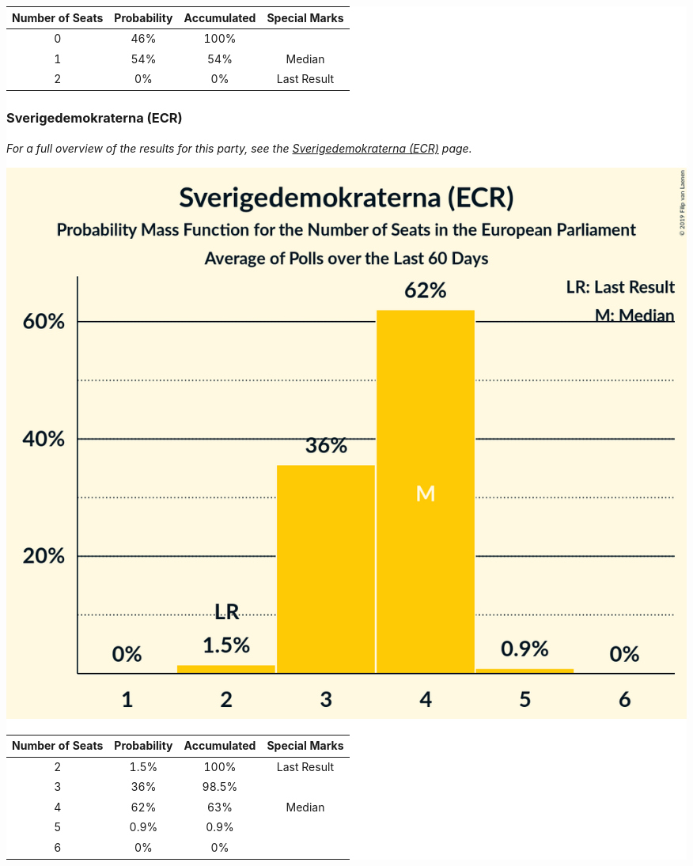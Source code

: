 | Number of Seats | Probability | Accumulated | Special Marks |
|:---------------:|:-----------:|:-----------:|:-------------:|
| 0 | 46% | 100% |  |
| 1 | 54% | 54% | Median |
| 2 | 0% | 0% | Last Result |

### Sverigedemokraterna (ECR)

*For a full overview of the results for this party, see the [Sverigedemokraterna (ECR)](party-sverigedemokraternaecr.html) page.*

![Graph with seats probability mass function not yet produced](average-2019-05-26-seats-pmf-sverigedemokraternaecr.png "Seats Probability Mass Function")

| Number of Seats | Probability | Accumulated | Special Marks |
|:---------------:|:-----------:|:-----------:|:-------------:|
| 2 | 1.5% | 100% | Last Result |
| 3 | 36% | 98.5% |  |
| 4 | 62% | 63% | Median |
| 5 | 0.9% | 0.9% |  |
| 6 | 0% | 0% |  |
